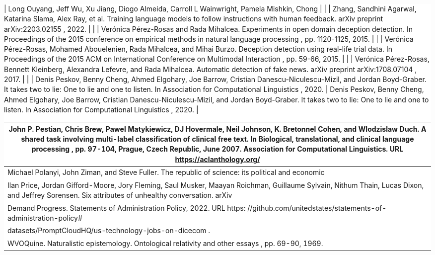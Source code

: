 | Long Ouyang, Jeff Wu, Xu Jiang, Diogo Almeida, Carroll L Wainwright, Pamela Mishkin, Chong                                                                                                                                                                                                                                               |                                                                                                                                                                                                                          |
| Zhang, Sandhini Agarwal, Katarina Slama, Alex Ray, et al. Training language models to follow instructions with human feedback. arXiv preprint arXiv:2203.02155 , 2022.                                                                                                                                                                   |                                                                                                                                                                                                                          |
| Verónica Pérez-Rosas and Rada Mihalcea. Experiments in open domain deception detection. In Proceedings of the 2015 conference on empirical methods in natural language processing , pp. 1120-1125, 2015.                                                                                                                                 |                                                                                                                                                                                                                          |
| Verónica Pérez-Rosas, Mohamed Abouelenien, Rada Mihalcea, and Mihai Burzo. Deception detection using real-life trial data. In Proceedings of the 2015 ACM on International Conference on Multimodal Interaction , pp. 59-66, 2015.                                                                                                       |                                                                                                                                                                                                                          |
| Verónica Pérez-Rosas, Bennett Kleinberg, Alexandra Lefevre, and Rada Mihalcea. Automatic detection of fake news. arXiv preprint arXiv:1708.07104 , 2017.                                                                                                                                                                                 |                                                                                                                                                                                                                          |
| Denis Peskov, Benny Cheng, Ahmed Elgohary, Joe Barrow, Cristian Danescu-Niculescu-Mizil, and Jordan Boyd-Graber. It takes two to lie: One to lie and one to listen. In Association for Computational Linguistics , 2020.                                                                                                                 | Denis Peskov, Benny Cheng, Ahmed Elgohary, Joe Barrow, Cristian Danescu-Niculescu-Mizil, and Jordan Boyd-Graber. It takes two to lie: One to lie and one to listen. In Association for Computational Linguistics , 2020. |

| John P. Pestian, Chris Brew, Pawel Matykiewicz, DJ Hovermale, Neil Johnson, K. Bretonnel Cohen, and Wlodzislaw Duch. A shared task involving multi-label classification of clinical free text. In Biological, translational, and clinical language processing , pp. 97-104, Prague, Czech Republic, June 2007. Association for Computational Linguistics. URL https://aclanthology.org/   |
|-------------------------------------------------------------------------------------------------------------------------------------------------------------------------------------------------------------------------------------------------------------------------------------------------------------------------------------------------------------------------------------------|
| Michael Polanyi, John Ziman, and Steve Fuller. The republic of science: its political and economic                                                                                                                                                                                                                                                                                        |
| Ilan Price, Jordan Gifford-Moore, Jory Fleming, Saul Musker, Maayan Roichman, Guillaume Sylvain, Nithum Thain, Lucas Dixon, and Jeffrey Sorensen. Six attributes of unhealthy conversation. arXiv                                                                                                                                                                                         |
| Demand Progress. Statements of Administration Policy, 2022. URL https: //github.com/unitedstates/statements-of-administration-policy#                                                                                                                                                                                                                                                     |
| datasets/PromptCloudHQ/us-technology-jobs-on-dicecom .                                                                                                                                                                                                                                                                                                                                    |
| WVOQuine. Naturalistic epistemology. Ontological relativity and other essays , pp. 69-90, 1969.                                                                                                                                                                                                                                                                                           |